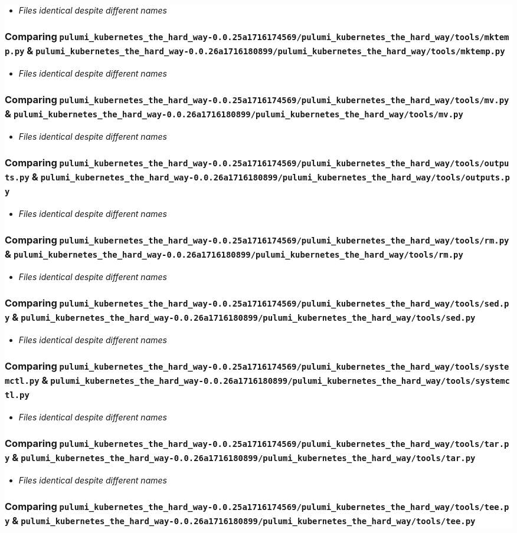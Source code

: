  * *Files identical despite different names*

### Comparing `pulumi_kubernetes_the_hard_way-0.0.25a1716174569/pulumi_kubernetes_the_hard_way/tools/mktemp.py` & `pulumi_kubernetes_the_hard_way-0.0.26a1716180899/pulumi_kubernetes_the_hard_way/tools/mktemp.py`

 * *Files identical despite different names*

### Comparing `pulumi_kubernetes_the_hard_way-0.0.25a1716174569/pulumi_kubernetes_the_hard_way/tools/mv.py` & `pulumi_kubernetes_the_hard_way-0.0.26a1716180899/pulumi_kubernetes_the_hard_way/tools/mv.py`

 * *Files identical despite different names*

### Comparing `pulumi_kubernetes_the_hard_way-0.0.25a1716174569/pulumi_kubernetes_the_hard_way/tools/outputs.py` & `pulumi_kubernetes_the_hard_way-0.0.26a1716180899/pulumi_kubernetes_the_hard_way/tools/outputs.py`

 * *Files identical despite different names*

### Comparing `pulumi_kubernetes_the_hard_way-0.0.25a1716174569/pulumi_kubernetes_the_hard_way/tools/rm.py` & `pulumi_kubernetes_the_hard_way-0.0.26a1716180899/pulumi_kubernetes_the_hard_way/tools/rm.py`

 * *Files identical despite different names*

### Comparing `pulumi_kubernetes_the_hard_way-0.0.25a1716174569/pulumi_kubernetes_the_hard_way/tools/sed.py` & `pulumi_kubernetes_the_hard_way-0.0.26a1716180899/pulumi_kubernetes_the_hard_way/tools/sed.py`

 * *Files identical despite different names*

### Comparing `pulumi_kubernetes_the_hard_way-0.0.25a1716174569/pulumi_kubernetes_the_hard_way/tools/systemctl.py` & `pulumi_kubernetes_the_hard_way-0.0.26a1716180899/pulumi_kubernetes_the_hard_way/tools/systemctl.py`

 * *Files identical despite different names*

### Comparing `pulumi_kubernetes_the_hard_way-0.0.25a1716174569/pulumi_kubernetes_the_hard_way/tools/tar.py` & `pulumi_kubernetes_the_hard_way-0.0.26a1716180899/pulumi_kubernetes_the_hard_way/tools/tar.py`

 * *Files identical despite different names*

### Comparing `pulumi_kubernetes_the_hard_way-0.0.25a1716174569/pulumi_kubernetes_the_hard_way/tools/tee.py` & `pulumi_kubernetes_the_hard_way-0.0.26a1716180899/pulumi_kubernetes_the_hard_way/tools/tee.py`
